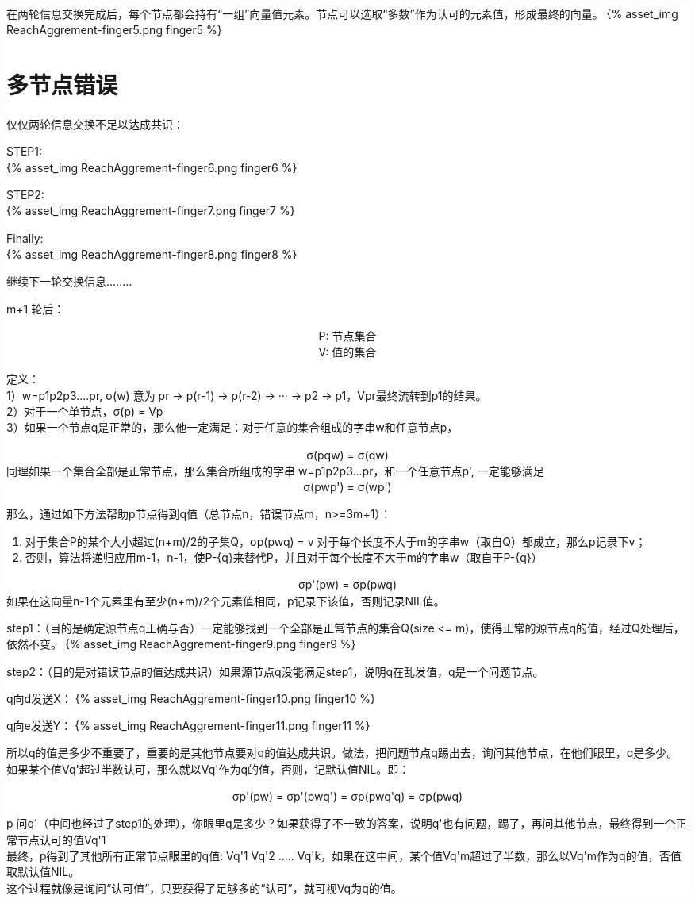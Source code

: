 在两轮信息交换完成后，每个节点都会持有“一组”向量值元素。节点可以选取“多数”作为认可的元素值，形成最终的向量。
{% asset_img ReachAggrement-finger5.png finger5 %}

# 多节点错误  
  
仅仅两轮信息交换不足以达成共识：  
  
STEP1:  
{% asset_img ReachAggrement-finger6.png finger6 %}
  
STEP2:  
{% asset_img ReachAggrement-finger7.png finger7 %}

Finally:  
{% asset_img ReachAggrement-finger8.png finger8 %}
   
  
继续下一轮交换信息........
  
m+1 轮后：
  
<center>P: 节点集合</center>   
<center>V: 值的集合</center>   
  
定义：  
1）w=p1p2p3....pr, σ(w) 意为 pr -\> p(r-1) -\> p(r-2) -> ··· -\> p2 -\> p1，Vpr最终流转到p1的结果。  
2）对于一个单节点，σ(p) = Vp   
3）如果一个节点q是正常的，那么他一定满足：对于任意的集合组成的字串w和任意节点p，  
<center>σ(pqw) = σ(qw)</center>  
同理如果一个集合全部是正常节点，那么集合所组成的字串 w=p1p2p3...pr，和一个任意节点p', 一定能够满足  
<center>σ(pwp') = σ(wp')</center>  
  
那么，通过如下方法帮助p节点得到q值（总节点n，错误节点m，n>=3m+1）：
1. 对于集合P的某个大小超过(n+m)/2的子集Q，σp(pwq) = v 对于每个长度不大于m的字串w（取自Q）都成立，那么p记录下v；
2. 否则，算法将递归应用m-1，n-1，使P-{q}来替代P，并且对于每个长度不大于m的字串w（取自于P-{q}）  
<center>σp'(pw) = σp(pwq)</center>  
如果在这向量n-1个元素里有至少(n+m)/2个元素值相同，p记录下该值，否则记录NIL值。  
  
step1：（目的是确定源节点q正确与否）一定能够找到一个全部是正常节点的集合Q(size <= m)，使得正常的源节点q的值，经过Q处理后，依然不变。
{% asset_img ReachAggrement-finger9.png finger9 %}
  
step2：（目的是对错误节点的值达成共识）如果源节点q没能满足step1，说明q在乱发值，q是一个问题节点。  
  
q向d发送X：
{% asset_img ReachAggrement-finger10.png finger10 %}  
  
q向e发送Y：
{% asset_img ReachAggrement-finger11.png finger11 %}
  
所以q的值是多少不重要了，重要的是其他节点要对q的值达成共识。做法，把问题节点q踢出去，询问其他节点，在他们眼里，q是多少。如果某个值Vq'超过半数认可，那么就以Vq'作为q的值，否则，记默认值NIL。即：

<center>σp'(pw) = σp'(pwq') = σp(pwq'q) = σp(pwq)</center>

p 问q'（中间也经过了step1的处理），你眼里q是多少？如果获得了不一致的答案，说明q'也有问题，踢了，再问其他节点，最终得到一个正常节点认可的值Vq'1   
最终，p得到了其他所有正常节点眼里的q值: Vq'1 Vq'2 ..... Vq'k，如果在这中间，某个值Vq'm超过了半数，那么以Vq'm作为q的值，否值取默认值NIL。  
这个过程就像是询问“认可值”，只要获得了足够多的“认可”，就可视Vq为q的值。  
  